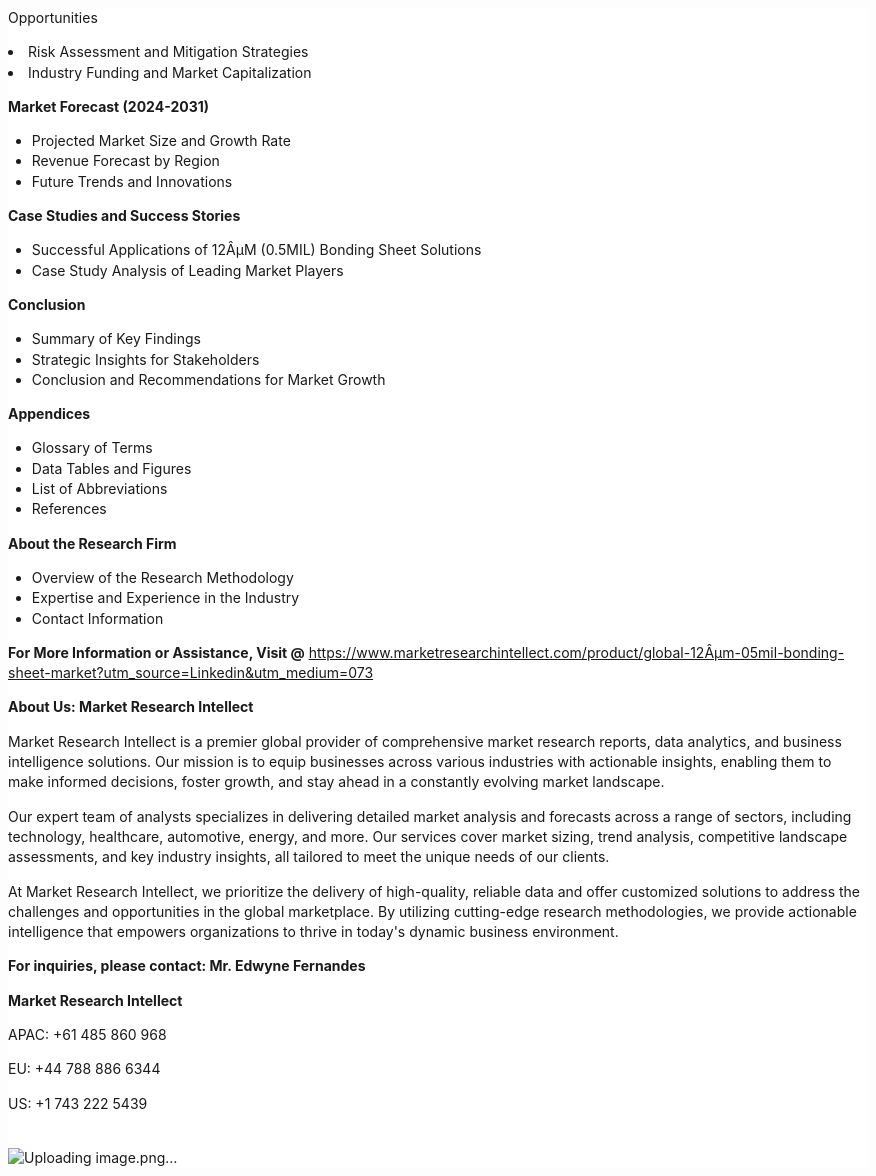 Opportunities</li><li>Risk Assessment and Mitigation Strategies</li><li>Industry Funding and Market Capitalization</li></ul><p><strong>Market Forecast (2024-2031)</strong></p><ul><li>Projected Market Size and Growth Rate</li><li>Revenue Forecast by Region</li><li>Future Trends and Innovations</li></ul><p><strong>Case Studies and Success Stories</strong></p><ul><li>Successful Applications of 12ÂµM (0.5MIL) Bonding Sheet Solutions</li><li>Case Study Analysis of Leading Market Players</li></ul><p><strong>Conclusion</strong></p><ul><li>Summary of Key Findings</li><li>Strategic Insights for Stakeholders</li><li>Conclusion and Recommendations for Market Growth</li></ul><p><strong>Appendices</strong></p><ul><li>Glossary of Terms</li><li>Data Tables and Figures</li><li>List of Abbreviations</li><li>References</li></ul><p><strong>About the Research Firm</strong></p><ul><li>Overview of the Research Methodology</li><li>Expertise and Experience in the Industry</li><li>Contact Information</li></ul></div><div class="article-main__content" data-test-id="publishing-text-block"><p><span class="font-[700]"><strong>For More Information or Assistance, Visit @</strong>&nbsp;<a href="https://www.marketresearchintellect.com/product/global-12Âµm-05mil-bonding-sheet-market?utm_source=Linkedin&utm_medium=073">https://www.marketresearchintellect.com/product/global-12Âµm-05mil-bonding-sheet-market?utm_source=Linkedin&utm_medium=073</a></span></p><p><strong>About Us: Market Research Intellect</strong></p><p>Market Research Intellect is a premier global provider of comprehensive market research reports, data analytics, and business intelligence solutions. Our mission is to equip businesses across various industries with actionable insights, enabling them to make informed decisions, foster growth, and stay ahead in a constantly evolving market landscape.</p><p>Our expert team of analysts specializes in delivering detailed market analysis and forecasts across a range of sectors, including technology, healthcare, automotive, energy, and more. Our services cover market sizing, trend analysis, competitive landscape assessments, and key industry insights, all tailored to meet the unique needs of our clients.</p><p>At Market Research Intellect, we prioritize the delivery of high-quality, reliable data and offer customized solutions to address the challenges and opportunities in the global marketplace. By utilizing cutting-edge research methodologies, we provide actionable intelligence that empowers organizations to thrive in today's dynamic business environment.</p><p><strong>For inquiries, please contact: Mr. Edwyne Fernandes</strong></p><p><strong>Market Research Intellect</strong></p><p>APAC: +61 485 860 968</p><p>EU: +44 788 886 6344</p><p>US: +1 743 222 5439</p></div><div class="article-main__content" data-test-id="publishing-text-block">&nbsp;</div>
![Uploading image.png…]()
